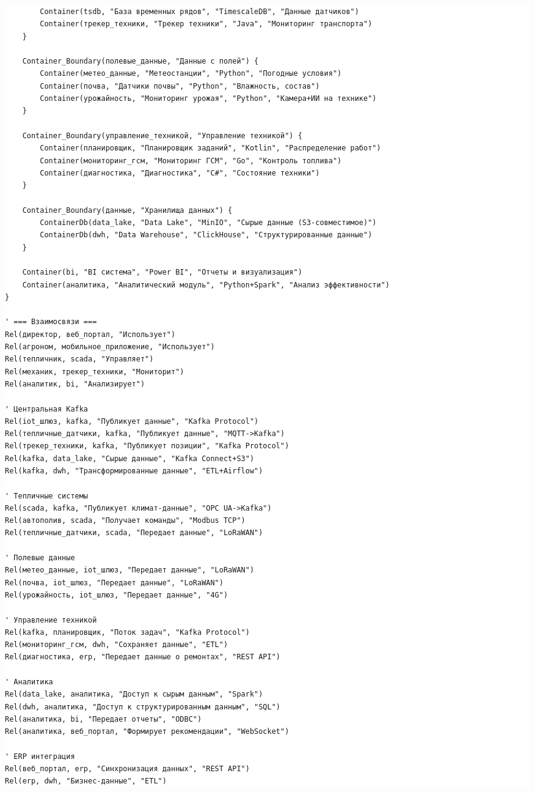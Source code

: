 ```plantuml
        Container(tsdb, "База временных рядов", "TimescaleDB", "Данные датчиков")
        Container(трекер_техники, "Трекер техники", "Java", "Мониторинг транспорта")
    }
    
    Container_Boundary(полевые_данные, "Данные с полей") {
        Container(метео_данные, "Метеостанции", "Python", "Погодные условия")
        Container(почва, "Датчики почвы", "Python", "Влажность, состав")
        Container(урожайность, "Мониторинг урожая", "Python", "Камера+ИИ на технике")
    }
    
    Container_Boundary(управление_техникой, "Управление техникой") {
        Container(планировщик, "Планировщик заданий", "Kotlin", "Распределение работ")
        Container(мониторинг_гсм, "Мониторинг ГСМ", "Go", "Контроль топлива")
        Container(диагностика, "Диагностика", "C#", "Состояние техники")
    }
    
    Container_Boundary(данные, "Хранилища данных") {
        ContainerDb(data_lake, "Data Lake", "MinIO", "Сырые данные (S3-совместимое)")
        ContainerDb(dwh, "Data Warehouse", "ClickHouse", "Структурированные данные")
    }
    
    Container(bi, "BI система", "Power BI", "Отчеты и визуализация")
    Container(аналитика, "Аналитический модуль", "Python+Spark", "Анализ эффективности")
}

' === Взаимосвязи ===
Rel(директор, веб_портал, "Использует")
Rel(агроном, мобильное_приложение, "Использует")
Rel(тепличник, scada, "Управляет")
Rel(механик, трекер_техники, "Мониторит")
Rel(аналитик, bi, "Анализирует")

' Центральная Kafka
Rel(iot_шлюз, kafka, "Публикует данные", "Kafka Protocol")
Rel(тепличные_датчики, kafka, "Публикует данные", "MQTT->Kafka")
Rel(трекер_техники, kafka, "Публикует позиции", "Kafka Protocol")
Rel(kafka, data_lake, "Сырые данные", "Kafka Connect+S3")
Rel(kafka, dwh, "Трансформированные данные", "ETL+Airflow")

' Тепличные системы
Rel(scada, kafka, "Публикует климат-данные", "OPC UA->Kafka")
Rel(автополив, scada, "Получает команды", "Modbus TCP")
Rel(тепличные_датчики, scada, "Передает данные", "LoRaWAN")

' Полевые данные
Rel(метео_данные, iot_шлюз, "Передает данные", "LoRaWAN")
Rel(почва, iot_шлюз, "Передает данные", "LoRaWAN")
Rel(урожайность, iot_шлюз, "Передает данные", "4G")

' Управление техникой
Rel(kafka, планировщик, "Поток задач", "Kafka Protocol")
Rel(мониторинг_гсм, dwh, "Сохраняет данные", "ETL")
Rel(диагностика, erp, "Передает данные о ремонтах", "REST API")

' Аналитика
Rel(data_lake, аналитика, "Доступ к сырым данным", "Spark")
Rel(dwh, аналитика, "Доступ к структурированным данным", "SQL")
Rel(аналитика, bi, "Передает отчеты", "ODBC")
Rel(аналитика, веб_портал, "Формирует рекомендации", "WebSocket")

' ERP интеграция
Rel(веб_портал, erp, "Синхронизация данных", "REST API")
Rel(erp, dwh, "Бизнес-данные", "ETL")
```